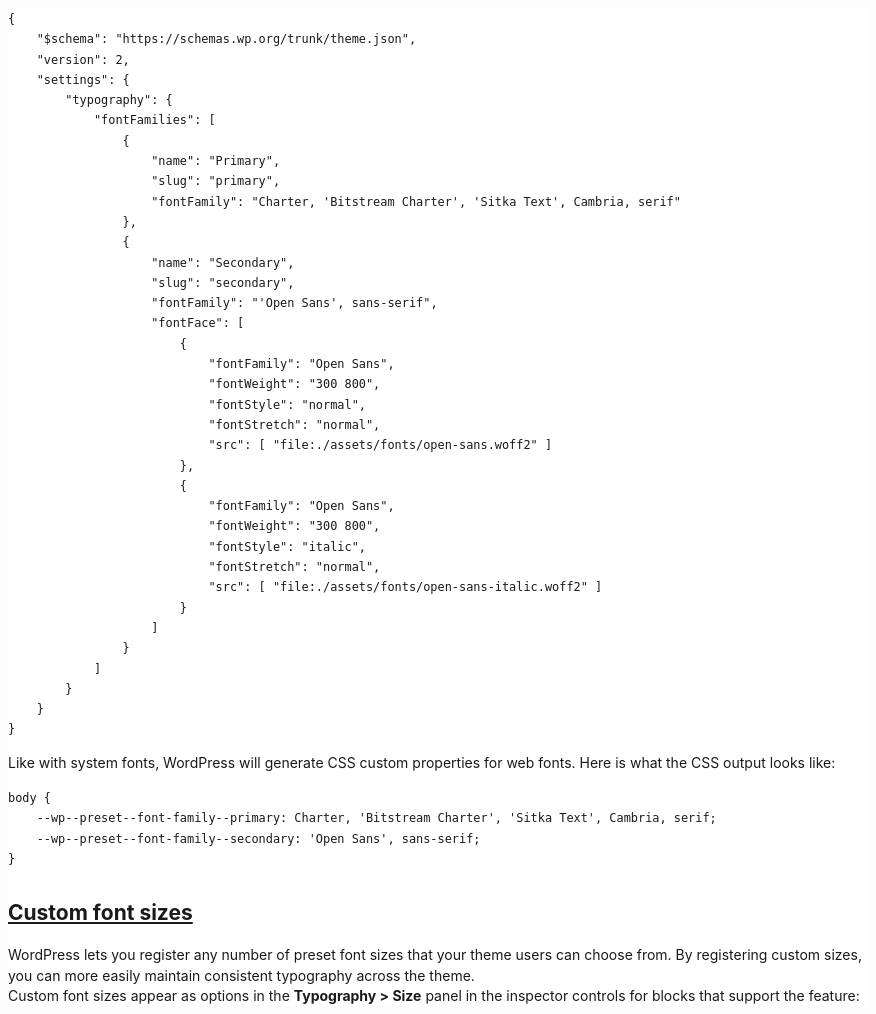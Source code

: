```
{
	"$schema": "https://schemas.wp.org/trunk/theme.json",
	"version": 2,
	"settings": {
		"typography": {
			"fontFamilies": [
				{
					"name": "Primary",
					"slug": "primary",
					"fontFamily": "Charter, 'Bitstream Charter', 'Sitka Text', Cambria, serif"
				},
				{
					"name": "Secondary",
					"slug": "secondary",
					"fontFamily": "'Open Sans', sans-serif",
					"fontFace": [
						{
							"fontFamily": "Open Sans",
							"fontWeight": "300 800",
							"fontStyle": "normal",
							"fontStretch": "normal",
							"src": [ "file:./assets/fonts/open-sans.woff2" ]
						},
						{
							"fontFamily": "Open Sans",
							"fontWeight": "300 800",
							"fontStyle": "italic",
							"fontStretch": "normal",
							"src": [ "file:./assets/fonts/open-sans-italic.woff2" ]
						}
					]
				}
			]
		}
	}
}
```

Like with system fonts, WordPress will generate CSS custom properties for web fonts. Here is what the CSS output looks like:

```
body {
	--wp--preset--font-family--primary: Charter, 'Bitstream Charter', 'Sitka Text', Cambria, serif;
	--wp--preset--font-family--secondary: 'Open Sans', sans-serif;
}
```

## [Custom font sizes](#custom-font-sizes)

WordPress lets you register any number of preset font sizes that your theme users can choose from. By registering custom sizes, you can more easily maintain consistent typography across the theme.  
Custom font sizes appear as options in the **Typography > Size** panel in the inspector controls for blocks that support the feature:
